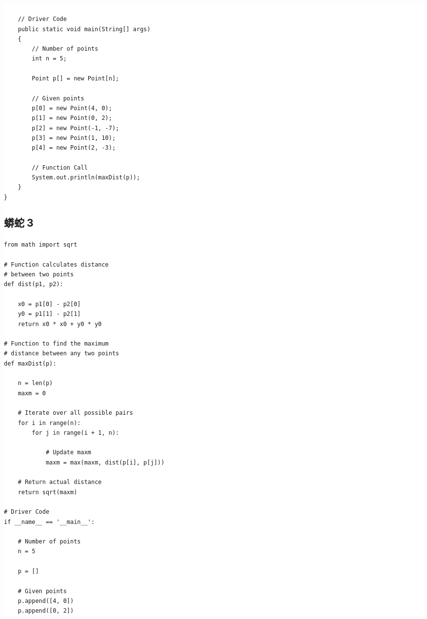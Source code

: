 ```

    // Driver Code
    public static void main(String[] args)
    {
        // Number of points
        int n = 5;

        Point p[] = new Point[n];

        // Given points
        p[0] = new Point(4, 0);
        p[1] = new Point(0, 2);
        p[2] = new Point(-1, -7);
        p[3] = new Point(1, 10);
        p[4] = new Point(2, -3);

        // Function Call
        System.out.println(maxDist(p));
    }
}
```

## 蟒蛇 3

```
from math import sqrt

# Function calculates distance
# between two points
def dist(p1, p2):

    x0 = p1[0] - p2[0]
    y0 = p1[1] - p2[1]
    return x0 * x0 + y0 * y0

# Function to find the maximum
# distance between any two points
def maxDist(p):

    n = len(p)
    maxm = 0

    # Iterate over all possible pairs
    for i in range(n):
        for j in range(i + 1, n):

            # Update maxm
            maxm = max(maxm, dist(p[i], p[j]))

    # Return actual distance
    return sqrt(maxm)

# Driver Code
if __name__ == '__main__':

    # Number of points
    n = 5

    p = []

    # Given points
    p.append([4, 0])
    p.append([0, 2])
```